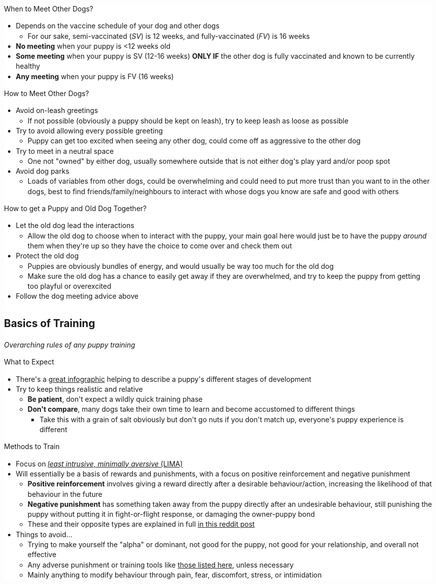 When to Meet Other Dogs?
- Depends on the vaccine schedule of your dog and other dogs
    - For our sake, semi-vaccinated (*SV*) is 12 weeks, and fully-vaccinated (*FV*) is 16 weeks
- **No meeting** when your puppy is <12 weeks old
- **Some meeting** when your puppy is SV (12-16 weeks) **ONLY IF** the other dog is fully vaccinated and known to be currently healthy
- **Any meeting** when your puppy is FV (16 weeks)

How to Meet Other Dogs?
- Avoid on-leash greetings
    - If not possible (obviously a puppy should be kept on leash), try to keep leash as loose as possible
- Try to avoid allowing every possible greeting
    - Puppy can get too excited when seeing any other dog, could come off as aggressive to the other dog
- Try to meet in a neutral space
    - One not "owned" by either dog, usually somewhere outside that is not either dog's play yard and/or poop spot
- Avoid dog parks
    - Loads of variables from other dogs, could be overwhelming and could need to put more trust than you want to in the other dogs, best to find friends/family/neighbours to interact with whose dogs you know are safe and good with others

How to get a Puppy and Old Dog Together?
- Let the old dog lead the interactions
    - Allow the old dog to choose when to interact with the puppy, your main goal here would just be to have the puppy *around* them when they're up so they have the choice to come over and check them out
- Protect the old dog
    - Puppies are obviously bundles of energy, and would usually be way too much for the old dog
    - Make sure the old dog has a chance to easily get away if they are overwhelmed, and try to keep the puppy from getting too playful or overexcited
- Follow the dog meeting advice above


## Basics of Training

*Overarching rules of any puppy training*

What to Expect
- There's a [great infographic](https://behaveatlanta.com/handoutsnstuff/dog-developmental-stages-infographic) helping to describe a puppy's different stages of development
- Try to keep things realistic and relative
    - **Be patient**, don't expect a wildly quick training phase
    - **Don't compare**, many dogs take their own time to learn and become accustomed to different things
        - Take this with a grain of salt obviously but don't go nuts if you don't match up, everyone's puppy experience is different

Methods to Train
- Focus on [*least intrusive, minimally aversive* (LIMA)](https://m.iaabc.org/about/lima/)
- Will essentially be a basis of rewards and punishments, with a focus on positive reinforcement and negative punishment
    - **Positive reinforcement** involves giving a reward directly after a desirable behaviour/action, increasing the likelihood of that behaviour in the future
    - **Negative punishment** has something taken away from the puppy directly after an undesirable behaviour, still punishing the puppy without putting it in fight-or-flight response, or damaging the owner-puppy bond
    - These and their opposite types are explained in full [in this reddit post](https://www.reddit.com/r/puppy101/wiki/operant)
- Things to avoid...
    - Trying to make yourself the "alpha" or dominant, not good for the puppy, not good for your relationship, and overall not effective
    - Any adverse punishment or training tools like [those listed here](https://www.reddit.com/r/puppy101/wiki/aversives), unless necessary
    - Mainly anything to modify behaviour through pain, fear, discomfort, stress, or intimidation